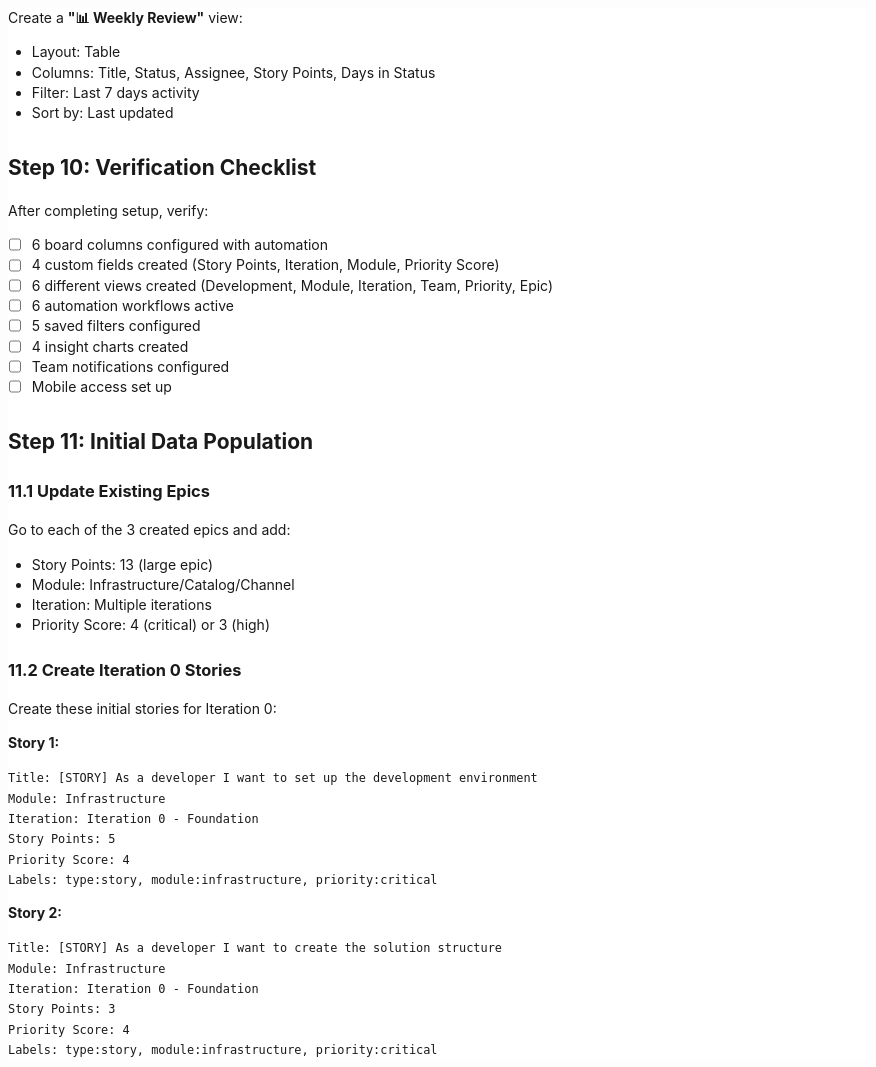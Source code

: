 Create a **"📊 Weekly Review"** view:
- Layout: Table
- Columns: Title, Status, Assignee, Story Points, Days in Status
- Filter: Last 7 days activity
- Sort by: Last updated

## Step 10: Verification Checklist

After completing setup, verify:

- [ ] 6 board columns configured with automation
- [ ] 4 custom fields created (Story Points, Iteration, Module, Priority Score)
- [ ] 6 different views created (Development, Module, Iteration, Team, Priority, Epic)
- [ ] 6 automation workflows active
- [ ] 5 saved filters configured
- [ ] 4 insight charts created
- [ ] Team notifications configured
- [ ] Mobile access set up

## Step 11: Initial Data Population

### 11.1 Update Existing Epics

Go to each of the 3 created epics and add:
- Story Points: 13 (large epic)
- Module: Infrastructure/Catalog/Channel
- Iteration: Multiple iterations
- Priority Score: 4 (critical) or 3 (high)

### 11.2 Create Iteration 0 Stories

Create these initial stories for Iteration 0:

**Story 1:**
```
Title: [STORY] As a developer I want to set up the development environment
Module: Infrastructure
Iteration: Iteration 0 - Foundation
Story Points: 5
Priority Score: 4
Labels: type:story, module:infrastructure, priority:critical
```

**Story 2:**
```
Title: [STORY] As a developer I want to create the solution structure
Module: Infrastructure  
Iteration: Iteration 0 - Foundation
Story Points: 3
Priority Score: 4
Labels: type:story, module:infrastructure, priority:critical
```
